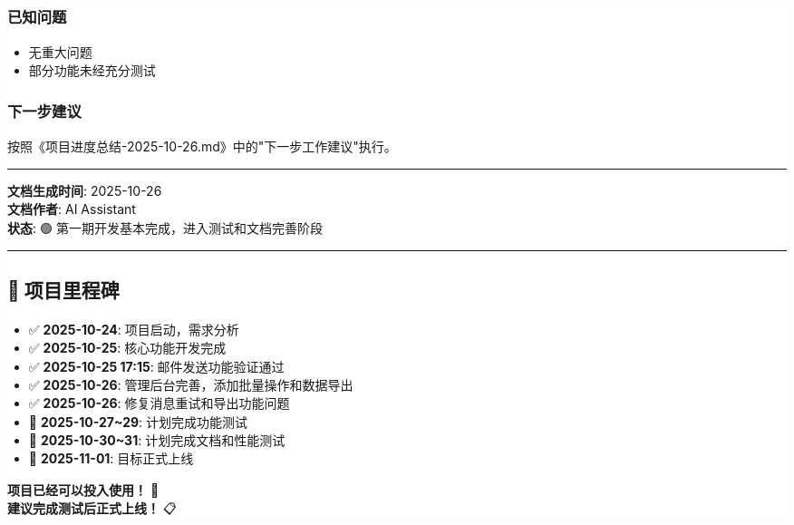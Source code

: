 ### 已知问题
- 无重大问题
- 部分功能未经充分测试

### 下一步建议
按照《项目进度总结-2025-10-26.md》中的"下一步工作建议"执行。

---

**文档生成时间**: 2025-10-26  
**文档作者**: AI Assistant  
**状态**: 🟢 第一期开发基本完成，进入测试和文档完善阶段

---

## 🎊 项目里程碑

- ✅ **2025-10-24**: 项目启动，需求分析
- ✅ **2025-10-25**: 核心功能开发完成
- ✅ **2025-10-25 17:15**: 邮件发送功能验证通过
- ✅ **2025-10-26**: 管理后台完善，添加批量操作和数据导出
- ✅ **2025-10-26**: 修复消息重试和导出功能问题
- 🎯 **2025-10-27~29**: 计划完成功能测试
- 🎯 **2025-10-30~31**: 计划完成文档和性能测试
- 🎯 **2025-11-01**: 目标正式上线

**项目已经可以投入使用！** 🚀  
**建议完成测试后正式上线！** 📋
